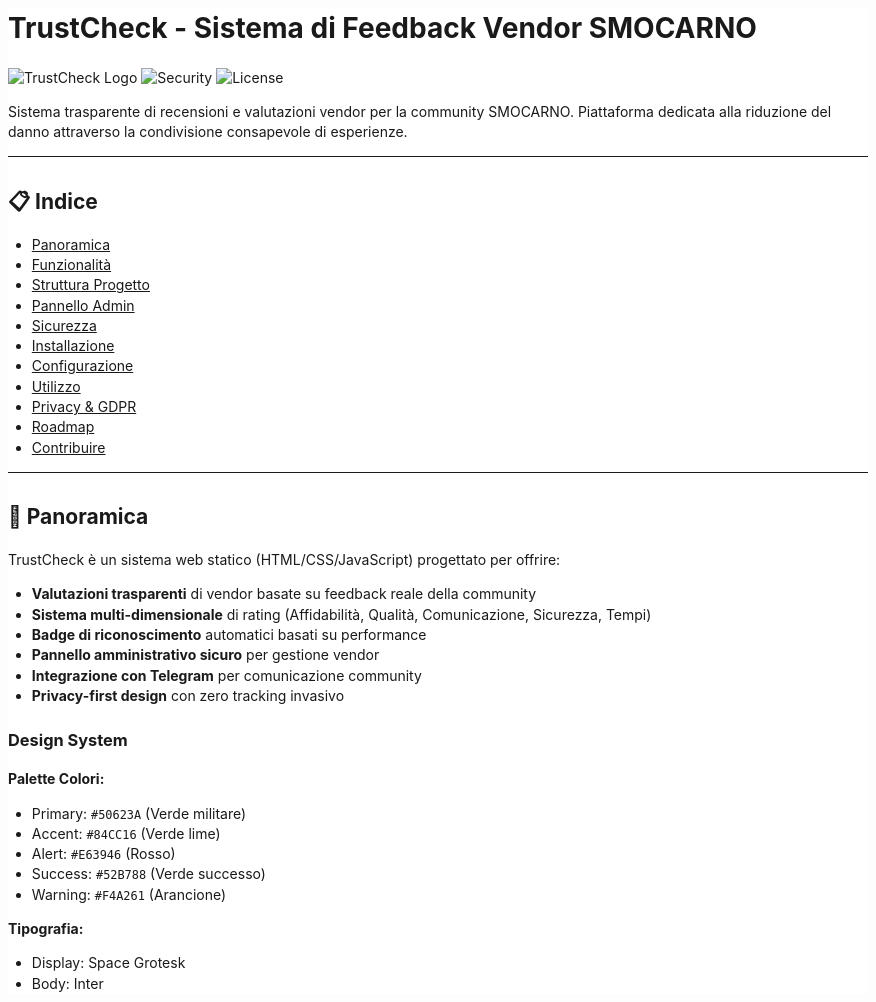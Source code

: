 # TrustCheck - Sistema di Feedback Vendor SMOCARNO

![TrustCheck Logo](https://img.shields.io/badge/TrustCheck-SMOCARNO-50623A?style=for-the-badge)
![Security](https://img.shields.io/badge/Security-SHA256-84CC16?style=for-the-badge)
![License](https://img.shields.io/badge/License-Community-E63946?style=for-the-badge)

Sistema trasparente di recensioni e valutazioni vendor per la community SMOCARNO. Piattaforma dedicata alla riduzione del danno attraverso la condivisione consapevole di esperienze.

---

## 📋 Indice

- [Panoramica](#-panoramica)
- [Funzionalità](#-funzionalità)
- [Struttura Progetto](#-struttura-progetto)
- [Pannello Admin](#-pannello-admin)
- [Sicurezza](#-sicurezza)
- [Installazione](#-installazione)
- [Configurazione](#-configurazione)
- [Utilizzo](#-utilizzo)
- [Privacy & GDPR](#-privacy--gdpr)
- [Roadmap](#-roadmap)
- [Contribuire](#-contribuire)

---

## 🎯 Panoramica

TrustCheck è un sistema web statico (HTML/CSS/JavaScript) progettato per offrire:

- **Valutazioni trasparenti** di vendor basate su feedback reale della community
- **Sistema multi-dimensionale** di rating (Affidabilità, Qualità, Comunicazione, Sicurezza, Tempi)
- **Badge di riconoscimento** automatici basati su performance
- **Pannello amministrativo sicuro** per gestione vendor
- **Integrazione con Telegram** per comunicazione community
- **Privacy-first design** con zero tracking invasivo

### Design System

**Palette Colori:**
- Primary: `#50623A` (Verde militare)
- Accent: `#84CC16` (Verde lime)
- Alert: `#E63946` (Rosso)
- Success: `#52B788` (Verde successo)
- Warning: `#F4A261` (Arancione)

**Tipografia:**
- Display: Space Grotesk
- Body: Inter
